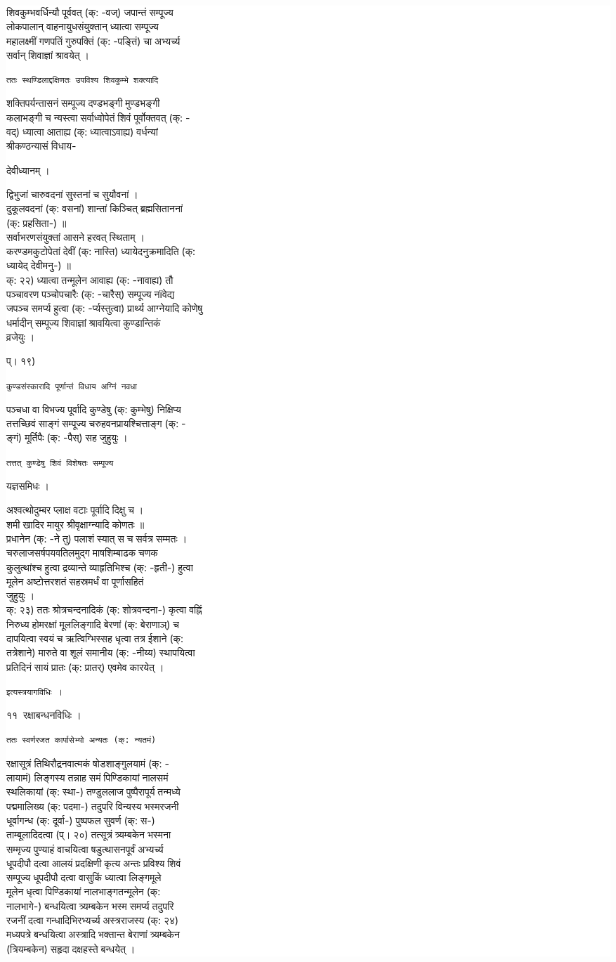 शिवकुम्भवर्धिन्यौ पूर्ववत् (क्: -वज्) जपान्तं सम्पूज्य   
लोकपालान् वाहनायुधसंयुक्तान् ध्यात्वा सम्पूज्य   
महालक्ष्मीं गणपतिं गुरुपक्तिं (क्: -पङ्तिं) चा अभ्यर्च्य   
सर्वान् शिवाज्ञां श्रावयेत् ।  
  
	ततः स्थण्डिलाद्दक्षिणतः उपविश्य शिवकुम्भे शक्त्यादि   
शक्तिपर्यन्तासनं सम्पूज्य दण्डभङ्गी मुण्डभङ्गी   
कलाभङ्गी च न्यस्त्वा सर्वाध्वोपेतं शिवं पूर्वोक्तवत् (क्: -  
वद्) ध्यात्वा आताह्य (क्: ध्यात्वाऽवाह्य) वर्धन्यां   
श्रीकण्ठन्यासं विधाय-  
  
देवीध्यानम् ।  
  
द्विभुजां चारुवदनां सुस्तनां च सुयौवनां ।  
दुकूलवदनां (क्: वसनां) शान्तां किञ्चित् ब्रह्मसिताननां   
(क्: प्रहसिता-) ॥  
सर्वाभरणसंयुक्तां आसने हरवत् स्थिताम् ।  
करण्डमकुटोपेतां देवीं (क्: नास्ति) ध्यायेदनुक्रमादिति (क्:   
ध्यायेद् देवीमनु-) ॥  
क्: २२)	ध्यात्वा तन्मूलेन आवाह्य (क्: -नावाह्य) तौ   
पञ्चावरण पञ्चोपचारैः (क्: -चारैस्) सम्पूज्य नïवेद्य   
जपञ्च समर्प्य हुत्वा (क्: -र्प्यस्तुत्वा) प्रार्थ्य आग्नेयादि कोणेषु   
धर्मादीन् सम्पूज्य शिवाज्ञां श्रावयित्वा कुण्डान्तिकं   
व्रजेयुः ।  
  
प्। १९)  
  
	कुण्डसंस्कारादि पूर्णान्तं विधाय अग्निं नवधा   
पञ्चधा वा विभज्य पूर्वादि कुण्डेषु (क्: कुम्भेषु) निक्षिप्य   
तत्तच्छिवं साङ्गं सम्पूज्य चरुहवनप्रायश्चित्ताङ्ग (क्: -  
ङ्गं) मूर्तिपैः (क्: -पैस्) सह जुहुयुः ।  
  
	तत्तत् कुण्डेषु शिवं विशेषतः सम्पूज्य    
  
यज्ञसमिधः ।  
  
अश्वत्थोदुम्बर प्लाक्ष वटाः पूर्वादि दिक्षु च ।  
शमी खादिर मायुर श्रीवृक्षाग्न्यादि कोणतः ॥  
प्रधानेन (क्: -ने तु) पलाशं स्यात् स च सर्वत्र सम्मतः ।  
	चरुलाजसर्षपयवतिलमुद्ग माषशिम्बाढक चणक   
कुलुत्थांश्च हुत्वा द्रव्यान्ते व्याहृतिभिश्च (क्: -हृती-) हुत्वा   
मूलेन अष्टोत्तरशतं सहस्रमर्धं वा पूर्णासहितं   
जुहुयुः ।  
क्: २३)	ततः श्रोत्रचन्दनादिकं (क्: शोत्रवन्दना-) कृत्वा वह्निं   
निरुध्य होमरक्षां मूललिङ्गादि बेरणां (क्: बेराणाञ्) च   
दापयित्वा स्वयं च ऋत्विग्भिस्सह धृत्वा तत्र ईशाने (क्:   
तत्रेशाने) मारुते वा शूलं समानीय (क्: -नीय्य) स्थापयित्वा   
प्रतिदिनं सायं प्रातः (क्: प्रातर्) एवमेव कारयेत् ।  
  
	इत्यस्त्रयागविधिः ।  
  
११  रक्षाबन्धनविधिः ।  
  
	ततः स्वर्णरजत कार्पासेभ्यो अन्यतः (क्: न्यतमं)   
रक्षासूत्रं तिथिरौद्रनवात्मकं षोडशाङ्गुलयामं (क्: -  
लायामं) लिङ्गस्य तन्नाह समं पिण्डिकायां नालसमं   
स्थलिकायां (क्: स्था-) तण्डुललाज पुष्पैरापूर्य तन्मध्ये   
पद्ममालिख्य (क्: पदमा-) तदुपरि विन्यस्य भस्मरजनी   
धूर्वागन्ध (क्: दूर्वा-) पुष्पफल सुवर्ण (क्: स-)   
ताम्बूलादिदत्वा (प्। २०) तत्सूत्रं त्र्यम्बकेन भस्मना   
सम्मृज्य पुण्याहं वाचयित्वा षडुत्थासनपूर्वं अभ्यर्च्य   
धूपदीपौ दत्वा आलयं प्रदक्षिणी कृत्य अन्तः प्रविश्य शिवं   
सम्पूज्य धूपदीपौ दत्वा वासुकिं ध्यात्वा लिङ्गमूले   
मूलेन धृत्वा पिण्डिकायां नालभाङ्गतन्मूलेन (क्:   
नालभागे-) बन्धयित्वा त्र्यम्बकेन भस्म समर्प्य तदुपरि   
रजनीं दत्वा गन्धादिभिरभ्यर्च्य अस्त्रराजस्य (क्: २४)   
मध्यपत्रे बन्धयित्वा अस्त्रादि भक्तान्त बेराणां त्र्यम्बकेन   
(त्रियम्बकेन) सहृदा दक्षहस्ते बन्धयेत् ।  